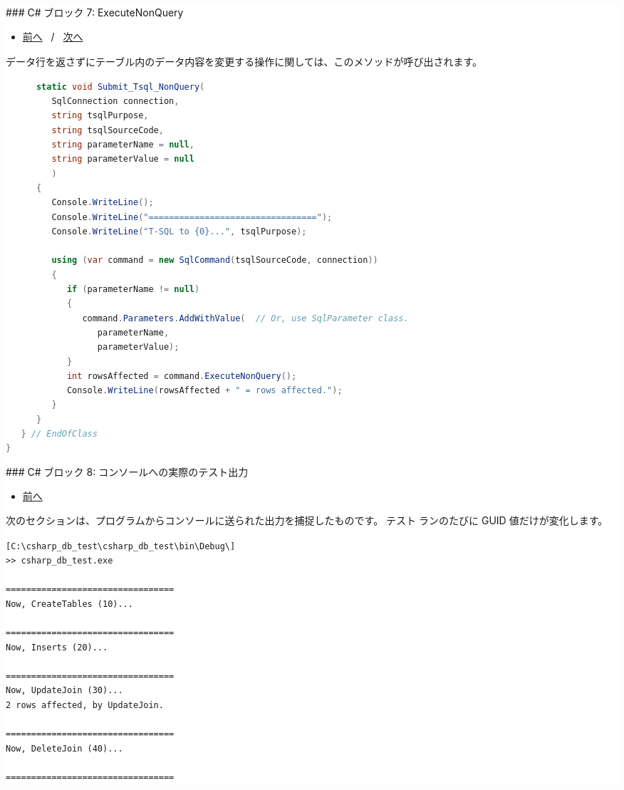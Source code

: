 

<a name="cs_7_executenonquery"/>
### <a name="c-block-7-executenonquery"></a>C# ブロック 7: ExecuteNonQuery

- [前へ](#cs_6b_datareader) &nbsp; / &nbsp; [次へ](#cs_8_output)

データ行を返さずにテーブル内のデータ内容を変更する操作に関しては、このメソッドが呼び出されます。


```csharp
      static void Submit_Tsql_NonQuery(
         SqlConnection connection,
         string tsqlPurpose,
         string tsqlSourceCode,
         string parameterName = null,
         string parameterValue = null
         )
      {
         Console.WriteLine();
         Console.WriteLine("=================================");
         Console.WriteLine("T-SQL to {0}...", tsqlPurpose);

         using (var command = new SqlCommand(tsqlSourceCode, connection))
         {
            if (parameterName != null)
            {
               command.Parameters.AddWithValue(  // Or, use SqlParameter class.
                  parameterName,
                  parameterValue);
            }
            int rowsAffected = command.ExecuteNonQuery();
            Console.WriteLine(rowsAffected + " = rows affected.");
         }
      }
   } // EndOfClass
}
```


<a name="cs_8_output"/>
### <a name="c-block-8-actual-test-output-to-the-console"></a>C# ブロック 8: コンソールへの実際のテスト出力

- [前へ](#cs_7_executenonquery)

次のセクションは、プログラムからコンソールに送られた出力を捕捉したものです。 テスト ランのたびに GUID 値だけが変化します。


```text
[C:\csharp_db_test\csharp_db_test\bin\Debug\]
>> csharp_db_test.exe

=================================
Now, CreateTables (10)...

=================================
Now, Inserts (20)...

=================================
Now, UpdateJoin (30)...
2 rows affected, by UpdateJoin.

=================================
Now, DeleteJoin (40)...

=================================
```